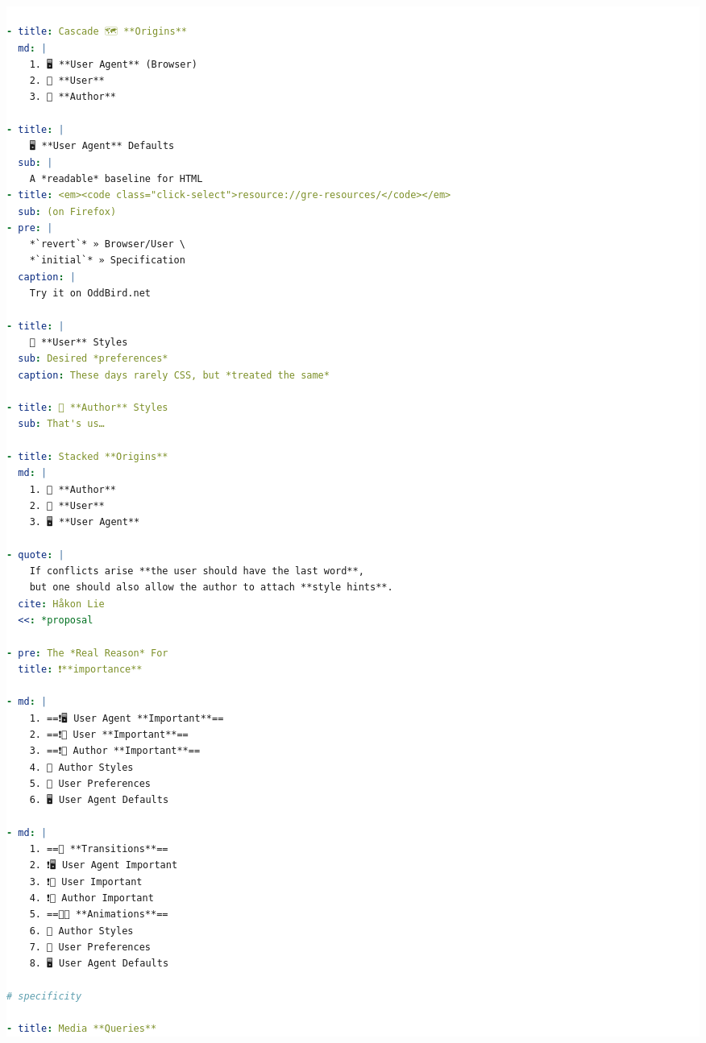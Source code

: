 ```yaml

- title: Cascade 🗺 **Origins**
  md: |
    1. 🖥 **User Agent** (Browser)
    2. 👥 **User**
    3. 🎨 **Author**

- title: |
    🖥 **User Agent** Defaults
  sub: |
    A *readable* baseline for HTML
- title: <em><code class="click-select">resource://gre-resources/</code></em>
  sub: (on Firefox)
- pre: |
    *`revert`* » Browser/User \
    *`initial`* » Specification
  caption: |
    Try it on OddBird.net

- title: |
    👥 **User** Styles
  sub: Desired *preferences*
  caption: These days rarely CSS, but *treated the same*

- title: 🎨 **Author** Styles
  sub: That's us…

- title: Stacked **Origins**
  md: |
    1. 🎨 **Author**
    2. 👥 **User**
    3. 🖥 **User Agent**

- quote: |
    If conflicts arise **the user should have the last word**, 
    but one should also allow the author to attach **style hints**.
  cite: Håkon Lie
  <<: *proposal

- pre: The *Real Reason* For
  title: ❗**importance**

- md: |
    1. ==❗🖥 User Agent **Important**==
    2. ==❗👥 User **Important**==
    3. ==❗🎨 Author **Important**==
    4. 🎨 Author Styles
    5. 👥 User Preferences
    6. 🖥 User Agent Defaults

- md: |
    1. ==🎠 **Transitions**==
    2. ❗🖥 User Agent Important
    3. ❗👥 User Important
    4. ❗🎨 Author Important
    5. ==🏇🏽 **Animations**==
    6. 🎨 Author Styles
    7. 👥 User Preferences
    8. 🖥 User Agent Defaults

# specificity

- title: Media **Queries**
```